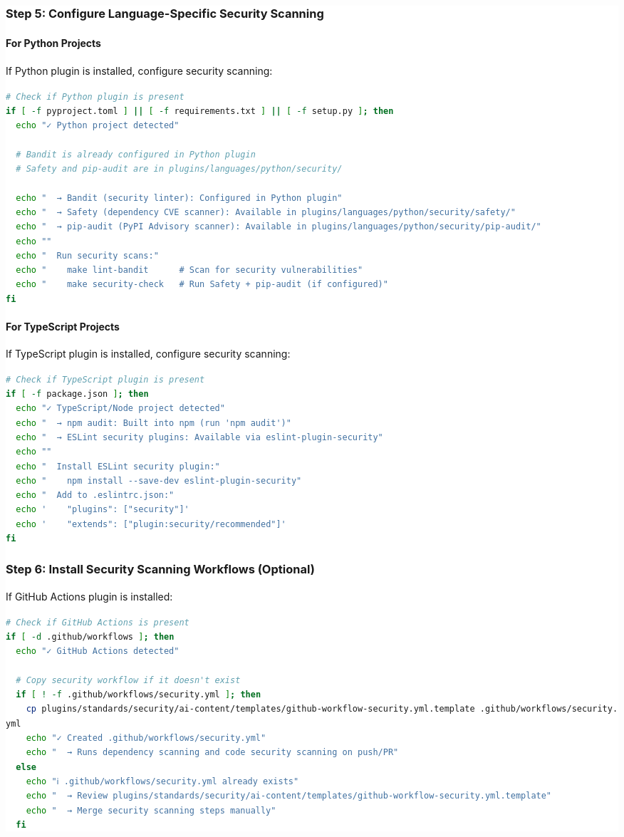 ### Step 5: Configure Language-Specific Security Scanning

#### For Python Projects

If Python plugin is installed, configure security scanning:

```bash
# Check if Python plugin is present
if [ -f pyproject.toml ] || [ -f requirements.txt ] || [ -f setup.py ]; then
  echo "✓ Python project detected"

  # Bandit is already configured in Python plugin
  # Safety and pip-audit are in plugins/languages/python/security/

  echo "  → Bandit (security linter): Configured in Python plugin"
  echo "  → Safety (dependency CVE scanner): Available in plugins/languages/python/security/safety/"
  echo "  → pip-audit (PyPI Advisory scanner): Available in plugins/languages/python/security/pip-audit/"
  echo ""
  echo "  Run security scans:"
  echo "    make lint-bandit      # Scan for security vulnerabilities"
  echo "    make security-check   # Run Safety + pip-audit (if configured)"
fi
```

#### For TypeScript Projects

If TypeScript plugin is installed, configure security scanning:

```bash
# Check if TypeScript plugin is present
if [ -f package.json ]; then
  echo "✓ TypeScript/Node project detected"
  echo "  → npm audit: Built into npm (run 'npm audit')"
  echo "  → ESLint security plugins: Available via eslint-plugin-security"
  echo ""
  echo "  Install ESLint security plugin:"
  echo "    npm install --save-dev eslint-plugin-security"
  echo "  Add to .eslintrc.json:"
  echo '    "plugins": ["security"]'
  echo '    "extends": ["plugin:security/recommended"]'
fi
```

### Step 6: Install Security Scanning Workflows (Optional)

If GitHub Actions plugin is installed:

```bash
# Check if GitHub Actions is present
if [ -d .github/workflows ]; then
  echo "✓ GitHub Actions detected"

  # Copy security workflow if it doesn't exist
  if [ ! -f .github/workflows/security.yml ]; then
    cp plugins/standards/security/ai-content/templates/github-workflow-security.yml.template .github/workflows/security.yml
    echo "✓ Created .github/workflows/security.yml"
    echo "  → Runs dependency scanning and code security scanning on push/PR"
  else
    echo "ℹ .github/workflows/security.yml already exists"
    echo "  → Review plugins/standards/security/ai-content/templates/github-workflow-security.yml.template"
    echo "  → Merge security scanning steps manually"
  fi
```